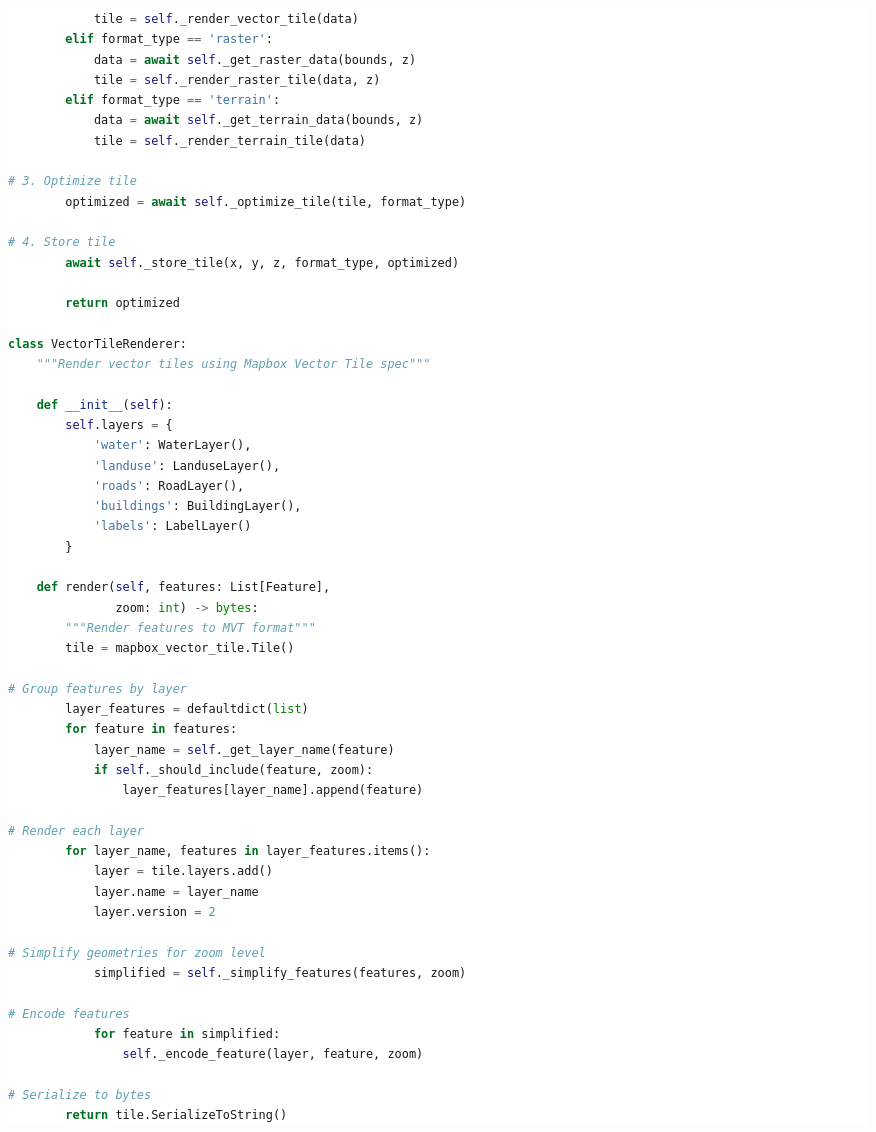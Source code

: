 ```python
            tile = self._render_vector_tile(data)
        elif format_type == 'raster':
            data = await self._get_raster_data(bounds, z)
            tile = self._render_raster_tile(data, z)
        elif format_type == 'terrain':
            data = await self._get_terrain_data(bounds, z)
            tile = self._render_terrain_tile(data)
            
# 3. Optimize tile
        optimized = await self._optimize_tile(tile, format_type)
        
# 4. Store tile
        await self._store_tile(x, y, z, format_type, optimized)
        
        return optimized

class VectorTileRenderer:
    """Render vector tiles using Mapbox Vector Tile spec"""
    
    def __init__(self):
        self.layers = {
            'water': WaterLayer(),
            'landuse': LanduseLayer(),
            'roads': RoadLayer(),
            'buildings': BuildingLayer(),
            'labels': LabelLayer()
        }
        
    def render(self, features: List[Feature], 
               zoom: int) -> bytes:
        """Render features to MVT format"""
        tile = mapbox_vector_tile.Tile()
        
# Group features by layer
        layer_features = defaultdict(list)
        for feature in features:
            layer_name = self._get_layer_name(feature)
            if self._should_include(feature, zoom):
                layer_features[layer_name].append(feature)
                
# Render each layer
        for layer_name, features in layer_features.items():
            layer = tile.layers.add()
            layer.name = layer_name
            layer.version = 2
            
# Simplify geometries for zoom level
            simplified = self._simplify_features(features, zoom)
            
# Encode features
            for feature in simplified:
                self._encode_feature(layer, feature, zoom)
                
# Serialize to bytes
        return tile.SerializeToString()
```
